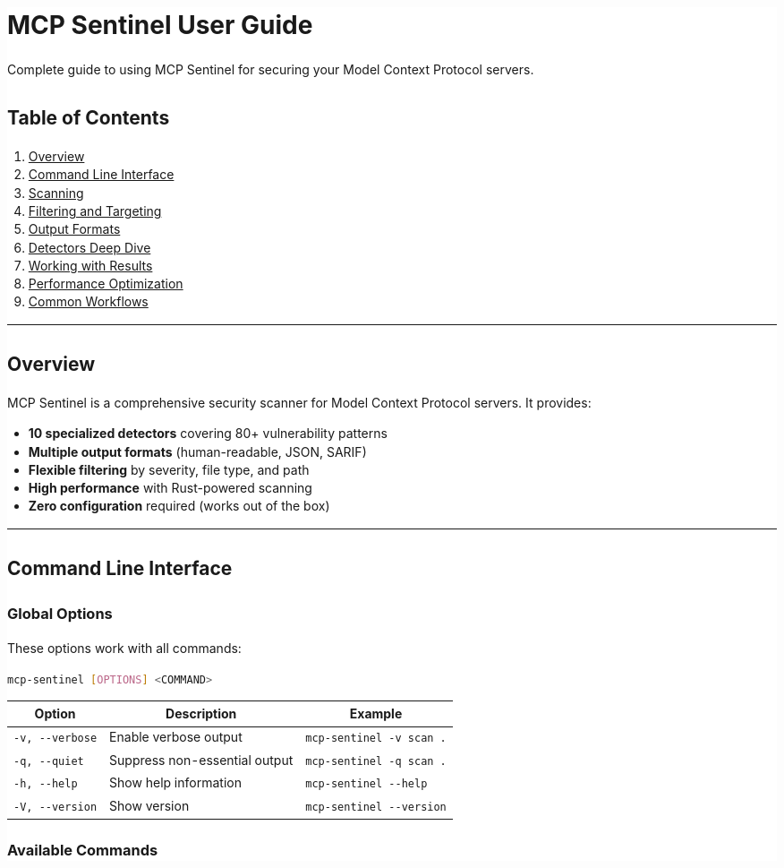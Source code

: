 # MCP Sentinel User Guide

Complete guide to using MCP Sentinel for securing your Model Context Protocol servers.

## Table of Contents

1. [Overview](#overview)
2. [Command Line Interface](#command-line-interface)
3. [Scanning](#scanning)
4. [Filtering and Targeting](#filtering-and-targeting)
5. [Output Formats](#output-formats)
6. [Detectors Deep Dive](#detectors-deep-dive)
7. [Working with Results](#working-with-results)
8. [Performance Optimization](#performance-optimization)
9. [Common Workflows](#common-workflows)

---

## Overview

MCP Sentinel is a comprehensive security scanner for Model Context Protocol servers. It provides:

- **10 specialized detectors** covering 80+ vulnerability patterns
- **Multiple output formats** (human-readable, JSON, SARIF)
- **Flexible filtering** by severity, file type, and path
- **High performance** with Rust-powered scanning
- **Zero configuration** required (works out of the box)

---

## Command Line Interface

### Global Options

These options work with all commands:

```bash
mcp-sentinel [OPTIONS] <COMMAND>
```

| Option | Description | Example |
|--------|-------------|---------|
| `-v, --verbose` | Enable verbose output | `mcp-sentinel -v scan .` |
| `-q, --quiet` | Suppress non-essential output | `mcp-sentinel -q scan .` |
| `-h, --help` | Show help information | `mcp-sentinel --help` |
| `-V, --version` | Show version | `mcp-sentinel --version` |

### Available Commands

